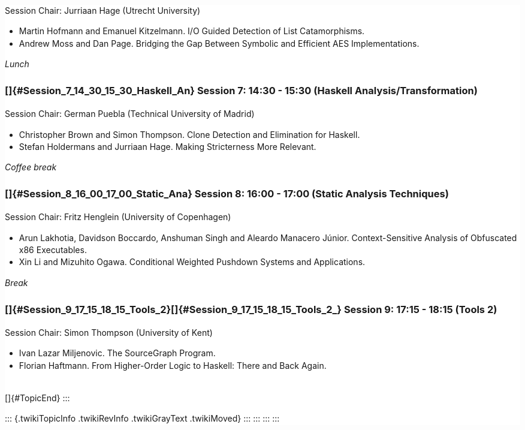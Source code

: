 Session Chair: Jurriaan Hage (Utrecht University)

-   Martin Hofmann and Emanuel Kitzelmann. I/O Guided Detection of List
    Catamorphisms.
-   Andrew Moss and Dan Page. Bridging the Gap Between Symbolic and
    Efficient AES Implementations.

*Lunch*

### []{#Session_7_14_30_15_30_Haskell_An} Session 7: 14:30 - 15:30 (Haskell Analysis/Transformation)

Session Chair: German Puebla (Technical University of Madrid)

-   Christopher Brown and Simon Thompson. Clone Detection and
    Elimination for Haskell.
-   Stefan Holdermans and Jurriaan Hage. Making Stricterness More
    Relevant.

*Coffee break*

### []{#Session_8_16_00_17_00_Static_Ana} Session 8: 16:00 - 17:00 (Static Analysis Techniques)

Session Chair: Fritz Henglein (University of Copenhagen)

-   Arun Lakhotia, Davidson Boccardo, Anshuman Singh and Aleardo
    Manacero Júnior. Context-Sensitive Analysis of Obfuscated x86
    Executables.
-   Xin Li and Mizuhito Ogawa. Conditional Weighted Pushdown Systems and
    Applications.

*Break*

### []{#Session_9_17_15_18_15_Tools_2}[]{#Session_9_17_15_18_15_Tools_2_} Session 9: 17:15 - 18:15 (Tools 2)

Session Chair: Simon Thompson (University of Kent)

-   Ivan Lazar Miljenovic. The SourceGraph Program.
-   Florian Haftmann. From Higher-Order Logic to Haskell: There and Back
    Again.

\
[]{#TopicEnd}
:::

::: {.twikiTopicInfo .twikiRevInfo .twikiGrayText .twikiMoved}
:::
:::
:::
:::
